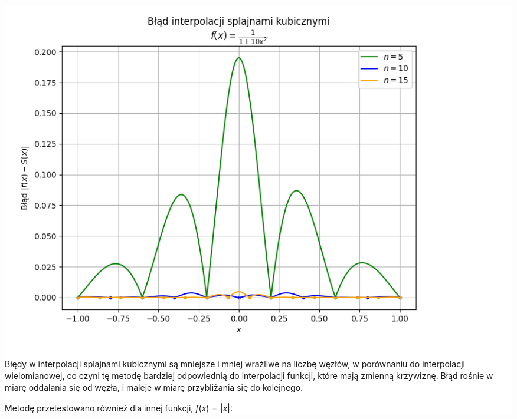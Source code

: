 <img src="./splajnerr.png" alt="drawing" width="90%"/>

Błędy w interpolacji splajnami kubicznymi są mniejsze i mniej wrażliwe na liczbę węzłów, w porównaniu do interpolacji wielomianowej, co czyni tę metodę bardziej odpowiednią do interpolacji funkcji, które mają zmienną krzywiznę. Błąd rośnie w miarę oddalania się od węzła, i maleje w miarę przybliżania się do kolejnego.

Metodę przetestowano również dla innej funkcji, $f(x) = |x|$: